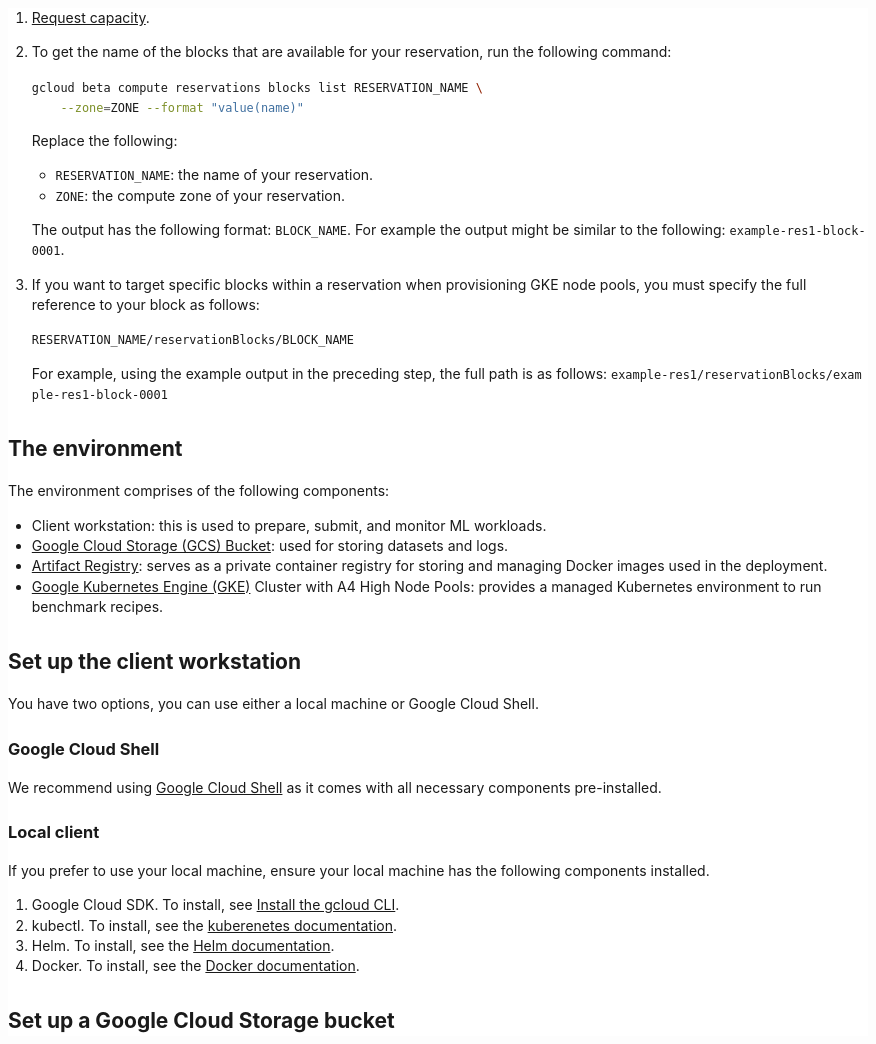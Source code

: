 1. [Request capacity](https://cloud.google.com/ai-hypercomputer/docs/request-capacity).

1. To get the name of the blocks that are available for your reservation,
   run the following command:

   ```sh
   gcloud beta compute reservations blocks list RESERVATION_NAME \
       --zone=ZONE --format "value(name)"
   ```
   Replace the following:

   * `RESERVATION_NAME`: the name of your reservation.
   * `ZONE`: the compute zone of your reservation.

   The output has the following format: `BLOCK_NAME`.
   For example the output might be similar to the following: `example-res1-block-0001`.

1. If you want to target specific blocks within a reservation when
   provisioning GKE node pools, you must specify the full reference
   to your block as follows:

    ```none
   RESERVATION_NAME/reservationBlocks/BLOCK_NAME
   ```

   For example, using the example output in the preceding step, the full path is as follows: `example-res1/reservationBlocks/example-res1-block-0001`

## The environment

The environment comprises of the following components:

- Client workstation: this is used to prepare, submit, and monitor ML workloads.
- [Google Cloud Storage (GCS) Bucket](https://cloud.google.com/storage/docs): used for storing
  datasets and logs.
- [Artifact Registry](https://cloud.google.com/artifact-registry/docs/overview): serves as a
  private container registry for storing and managing Docker images used in the deployment.
- [Google Kubernetes Engine (GKE)](https://cloud.google.com/kubernetes-engine/docs/concepts/kubernetes-engine-overview)
  Cluster with A4 High Node Pools: provides a managed Kubernetes environment to run benchmark
  recipes.

## Set up the client workstation

You have two options, you can use either a local machine or Google Cloud Shell.

### Google Cloud Shell

We recommend using [Google Cloud Shell](https://cloud.google.com/shell/docs) as it
comes with all necessary components pre-installed.

### Local client
If you prefer to use your local machine, ensure your local machine has the following
components installed.

1. Google Cloud SDK. To install, see
   [Install the gcloud CLI](https://cloud.google.com/sdk/docs/install).
2. kubectl. To install, see the
   [kuberenetes documentation](https://kubernetes.io/docs/tasks/tools/#kubectl).
3. Helm. To install, see the [Helm documentation](https://helm.sh/docs/intro/quickstart/).
4. Docker. To install, see the [Docker documentation](https://docs.docker.com/engine/install/).


## Set up a Google Cloud Storage bucket

```bash
   ```